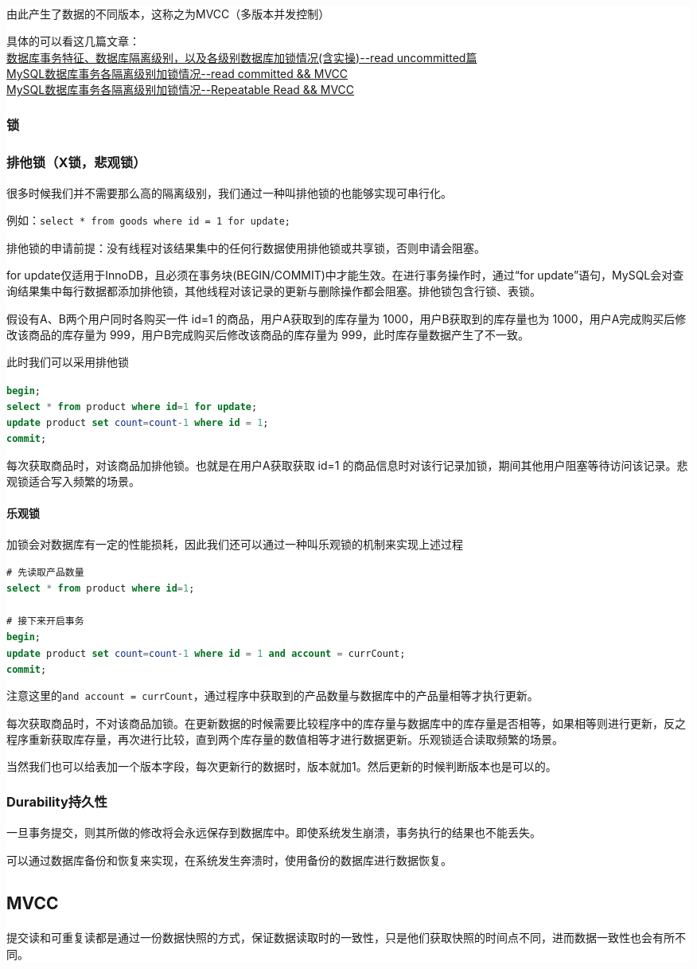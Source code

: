 由此产生了数据的不同版本，这称之为MVCC（多版本并发控制）

具体的可以看这几篇文章：   
[数据库事务特征、数据库隔离级别，以及各级别数据库加锁情况(含实操)--read uncommitted篇](https://www.jianshu.com/p/d75fcdeb07a3)    
[MySQL数据库事务各隔离级别加锁情况--read committed && MVCC](https://www.imooc.com/article/17290)    
[MySQL数据库事务各隔离级别加锁情况--Repeatable Read && MVCC](https://www.imooc.com/article/17289)

### 锁
### 排他锁（X锁，悲观锁）
很多时候我们并不需要那么高的隔离级别，我们通过一种叫排他锁的也能够实现可串行化。

例如：`select * from goods where id = 1 for update;`

排他锁的申请前提：没有线程对该结果集中的任何行数据使用排他锁或共享锁，否则申请会阻塞。

for update仅适用于InnoDB，且必须在事务块(BEGIN/COMMIT)中才能生效。在进行事务操作时，通过“for update”语句，MySQL会对查询结果集中每行数据都添加排他锁，其他线程对该记录的更新与删除操作都会阻塞。排他锁包含行锁、表锁。

假设有A、B两个用户同时各购买一件 id=1 的商品，用户A获取到的库存量为 1000，用户B获取到的库存量也为 1000，用户A完成购买后修改该商品的库存量为 999，用户B完成购买后修改该商品的库存量为 999，此时库存量数据产生了不一致。

此时我们可以采用排他锁
```sql
begin;
select * from product where id=1 for update;
update product set count=count-1 where id = 1;
commit;
```
每次获取商品时，对该商品加排他锁。也就是在用户A获取获取 id=1 的商品信息时对该行记录加锁，期间其他用户阻塞等待访问该记录。悲观锁适合写入频繁的场景。

#### 乐观锁
加锁会对数据库有一定的性能损耗，因此我们还可以通过一种叫乐观锁的机制来实现上述过程
```sql
# 先读取产品数量
select * from product where id=1;

# 接下来开启事务
begin;
update product set count=count-1 where id = 1 and account = currCount;
commit;
```
注意这里的`and account = currCount`，通过程序中获取到的产品数量与数据库中的产品量相等才执行更新。

每次获取商品时，不对该商品加锁。在更新数据的时候需要比较程序中的库存量与数据库中的库存量是否相等，如果相等则进行更新，反之程序重新获取库存量，再次进行比较，直到两个库存量的数值相等才进行数据更新。乐观锁适合读取频繁的场景。

当然我们也可以给表加一个版本字段，每次更新行的数据时，版本就加1。然后更新的时候判断版本也是可以的。

### Durability持久性
一旦事务提交，则其所做的修改将会永远保存到数据库中。即使系统发生崩溃，事务执行的结果也不能丢失。

可以通过数据库备份和恢复来实现，在系统发生奔溃时，使用备份的数据库进行数据恢复。

## MVCC
提交读和可重复读都是通过一份数据快照的方式，保证数据读取时的一致性，只是他们获取快照的时间点不同，进而数据一致性也会有所不同。
